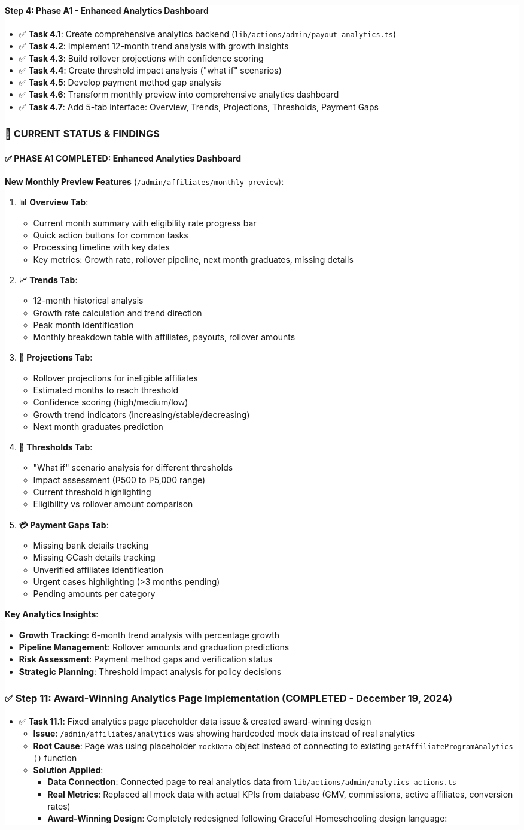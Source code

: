 #### Step 4: Phase A1 - Enhanced Analytics Dashboard
- ✅ **Task 4.1**: Create comprehensive analytics backend (`lib/actions/admin/payout-analytics.ts`)
- ✅ **Task 4.2**: Implement 12-month trend analysis with growth insights
- ✅ **Task 4.3**: Build rollover projections with confidence scoring
- ✅ **Task 4.4**: Create threshold impact analysis ("what if" scenarios)
- ✅ **Task 4.5**: Develop payment method gap analysis
- ✅ **Task 4.6**: Transform monthly preview into comprehensive analytics dashboard
- ✅ **Task 4.7**: Add 5-tab interface: Overview, Trends, Projections, Thresholds, Payment Gaps

### 🔄 **CURRENT STATUS & FINDINGS**

#### **✅ PHASE A1 COMPLETED: Enhanced Analytics Dashboard**

**New Monthly Preview Features** (`/admin/affiliates/monthly-preview`):

1. **📊 Overview Tab**:
   - Current month summary with eligibility rate progress bar
   - Quick action buttons for common tasks
   - Processing timeline with key dates
   - Key metrics: Growth rate, rollover pipeline, next month graduates, missing details

2. **📈 Trends Tab**:
   - 12-month historical analysis
   - Growth rate calculation and trend direction
   - Peak month identification
   - Monthly breakdown table with affiliates, payouts, rollover amounts

3. **🔮 Projections Tab**:
   - Rollover projections for ineligible affiliates
   - Estimated months to reach threshold
   - Confidence scoring (high/medium/low)
   - Growth trend indicators (increasing/stable/decreasing)
   - Next month graduates prediction

4. **🎯 Thresholds Tab**:
   - "What if" scenario analysis for different thresholds
   - Impact assessment (₱500 to ₱5,000 range)
   - Current threshold highlighting
   - Eligibility vs rollover amount comparison

5. **💳 Payment Gaps Tab**:
   - Missing bank details tracking
   - Missing GCash details tracking  
   - Unverified affiliates identification
   - Urgent cases highlighting (>3 months pending)
   - Pending amounts per category

**Key Analytics Insights**:
- **Growth Tracking**: 6-month trend analysis with percentage growth
- **Pipeline Management**: Rollover amounts and graduation predictions
- **Risk Assessment**: Payment method gaps and verification status
- **Strategic Planning**: Threshold impact analysis for policy decisions

### ✅ Step 11: Award-Winning Analytics Page Implementation (COMPLETED - December 19, 2024)
- ✅ **Task 11.1**: Fixed analytics page placeholder data issue & created award-winning design
  - **Issue**: `/admin/affiliates/analytics` was showing hardcoded mock data instead of real analytics
  - **Root Cause**: Page was using placeholder `mockData` object instead of connecting to existing `getAffiliateProgramAnalytics()` function
  - **Solution Applied**: 
    - **Data Connection**: Connected page to real analytics data from `lib/actions/admin/analytics-actions.ts`
    - **Real Metrics**: Replaced all mock data with actual KPIs from database (GMV, commissions, active affiliates, conversion rates)
    - **Award-Winning Design**: Completely redesigned following Graceful Homeschooling design language: